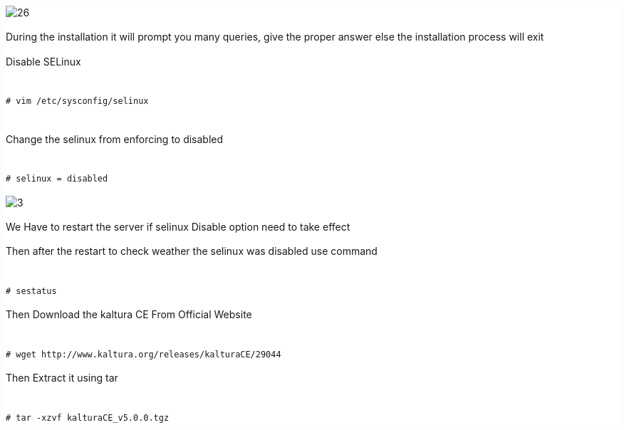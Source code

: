 ![26](https://github.com/babinlonston/Centos-Linux-Stuffs/raw/master/Installing%20Kaltura/Selection_026.png)



During the installation it will prompt you many queries, give the proper answer else the installation process will exit



Disable SELinux



```

# vim /etc/sysconfig/selinux


```

Change the selinux from enforcing to disabled


```

# selinux = disabled

```

![3](https://github.com/babinlonston/Centos-Linux-Stuffs/raw/master/Installing%20Kaltura/Selection_003.png)



We Have to restart the server if selinux Disable option need to take effect 

Then after the restart to check weather the selinux was disabled use command 


```

# sestatus 

```

Then Download the kaltura CE From Official Website 



```

# wget http://www.kaltura.org/releases/kalturaCE/29044

```


Then Extract it using tar 



```

# tar -xzvf kalturaCE_v5.0.0.tgz

```
